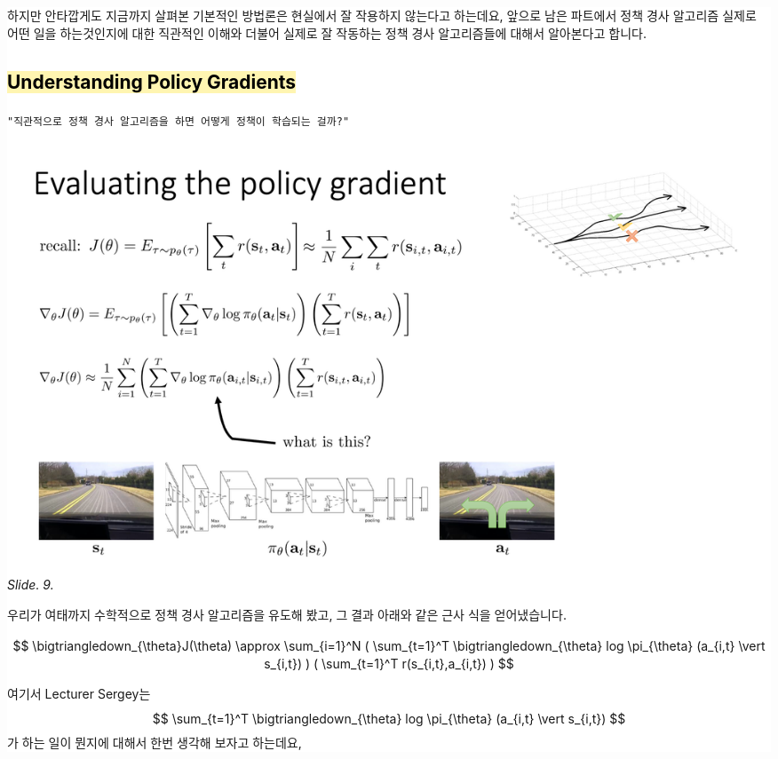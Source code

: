 


하지만 안타깝게도 지금까지 살펴본 기본적인 방법론은 현실에서 잘 작용하지 않는다고 하는데요, 
앞으로 남은 파트에서 정책 경사 알고리즘 실제로 어떤 일을 하는것인지에 대한 직관적인 이해와 더불어 실제로 잘 작동하는 정책 경사 알고리즘들에 대해서 알아본다고 합니다.













## <mark style='background-color: #fff5b1'> Understanding Policy Gradients </mark>

`"직관적으로 정책 경사 알고리즘을 하면 어떻게 정책이 학습되는 걸까?"`

![slide9](/assets/images/CS285/lec-5/slide9.png)
*Slide. 9.*

우리가 여태까지 수학적으로 정책 경사 알고리즘을 유도해 봤고, 그 결과 아래와 같은 근사 식을 얻어냈습니다.

$$
\bigtriangledown_{\theta}J(\theta) \approx \sum_{i=1}^N ( \sum_{t=1}^T \bigtriangledown_{\theta} log \pi_{\theta} (a_{i,t} \vert s_{i,t}) ) ( \sum_{t=1}^T r(s_{i,t},a_{i,t}) ) 
$$

여기서 Lecturer Sergey는 $$ \sum_{t=1}^T \bigtriangledown_{\theta} log \pi_{\theta} (a_{i,t} \vert s_{i,t}) $$ 가 하는 일이 뭔지에 대해서 한번 생각해 보자고 하는데요,

